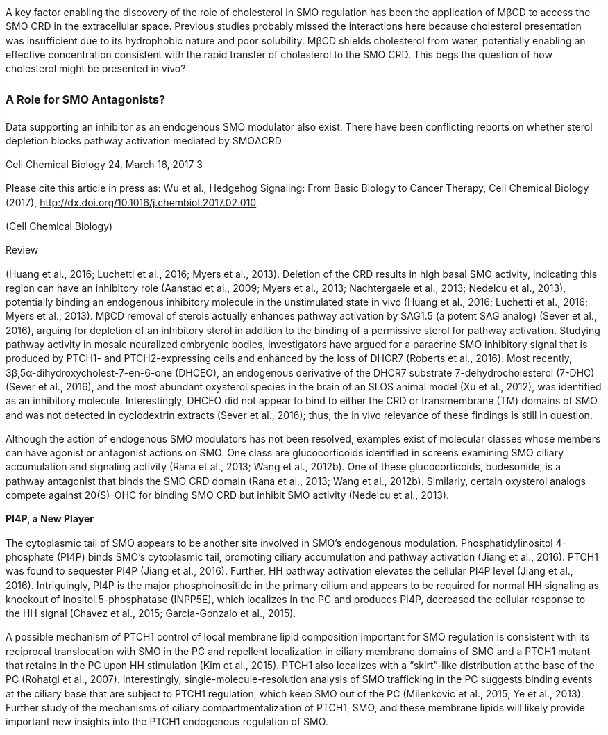 A key factor enabling the discovery of the role of cholesterol in SMO regulation has been the application of MβCD to access the SMO CRD in the extracellular space. Previous studies probably missed the interactions here because cholesterol presentation was insufficient due to its hydrophobic nature and poor solubility. MβCD shields cholesterol from water, potentially enabling an effective concentration consistent with the rapid transfer of cholesterol to the SMO CRD. This begs the question of how cholesterol might be presented in vivo?

### A Role for SMO Antagonists?

Data supporting an inhibitor as an endogenous SMO modulator also exist. There have been conflicting reports on whether sterol depletion blocks pathway activation mediated by SMOΔCRD

Cell Chemical Biology 24, March 16, 2017 3

Please cite this article in press as: Wu et al., Hedgehog Signaling: From Basic Biology to Cancer Therapy, Cell Chemical Biology (2017), http://dx.doi.org/10.1016/j.chembiol.2017.02.010

(Cell Chemical Biology)

Review

(Huang et al., 2016; Luchetti et al., 2016; Myers et al., 2013). Deletion of the CRD results in high basal SMO activity, indicating this region can have an inhibitory role (Aanstad et al., 2009; Myers et al., 2013; Nachtergaele et al., 2013; Nedelcu et al., 2013), potentially binding an endogenous inhibitory molecule in the unstimulated state in vivo (Huang et al., 2016; Luchetti et al., 2016; Myers et al., 2013). MβCD removal of sterols actually enhances pathway activation by SAG1.5 (a potent SAG analog) (Sever et al., 2016), arguing for depletion of an inhibitory sterol in addition to the binding of a permissive sterol for pathway activation. Studying pathway activity in mosaic neuralized embryonic bodies, investigators have argued for a paracrine SMO inhibitory signal that is produced by PTCH1- and PTCH2-expressing cells and enhanced by the loss of DHCR7 (Roberts et al., 2016). Most recently, 3β,5α-dihydroxycholest-7-en-6-one (DHCEO), an endogenous derivative of the DHCR7 substrate 7-dehydrocholesterol (7-DHC) (Sever et al., 2016), and the most abundant oxysterol species in the brain of an SLOS animal model (Xu et al., 2012), was identified as an inhibitory molecule. Interestingly, DHCEO did not appear to bind to either the CRD or transmembrane (TM) domains of SMO and was not detected in cyclodextrin extracts (Sever et al., 2016); thus, the in vivo relevance of these findings is still in question.

Although the action of endogenous SMO modulators has not been resolved, examples exist of molecular classes whose members can have agonist or antagonist actions on SMO. One class are glucocorticoids identified in screens examining SMO ciliary accumulation and signaling activity (Rana et al., 2013; Wang et al., 2012b). One of these glucocorticoids, budesonide, is a pathway antagonist that binds the SMO CRD domain (Rana et al., 2013; Wang et al., 2012b). Similarly, certain oxysterol analogs compete against 20(S)-OHC for binding SMO CRD but inhibit SMO activity (Nedelcu et al., 2013).

**PI4P, a New Player**

The cytoplasmic tail of SMO appears to be another site involved in SMO’s endogenous modulation. Phosphatidylinositol 4-phosphate (PI4P) binds SMO’s cytoplasmic tail, promoting ciliary accumulation and pathway activation (Jiang et al., 2016). PTCH1 was found to sequester PI4P (Jiang et al., 2016). Further, HH pathway activation elevates the cellular PI4P level (Jiang et al., 2016). Intriguingly, PI4P is the major phosphoinositide in the primary cilium and appears to be required for normal HH signaling as knockout of inositol 5-phosphatase (INPP5E), which localizes in the PC and produces PI4P, decreased the cellular response to the HH signal (Chavez et al., 2015; Garcia-Gonzalo et al., 2015).

A possible mechanism of PTCH1 control of local membrane lipid composition important for SMO regulation is consistent with its reciprocal translocation with SMO in the PC and repellent localization in ciliary membrane domains of SMO and a PTCH1 mutant that retains in the PC upon HH stimulation (Kim et al., 2015). PTCH1 also localizes with a “skirt”-like distribution at the base of the PC (Rohatgi et al., 2007). Interestingly, single-molecule-resolution analysis of SMO trafficking in the PC suggests binding events at the ciliary base that are subject to PTCH1 regulation, which keep SMO out of the PC (Milenkovic et al., 2015; Ye et al., 2013). Further study of the mechanisms of ciliary compartmentalization of PTCH1, SMO, and these membrane lipids will likely provide important new insights into the PTCH1 endogenous regulation of SMO.
